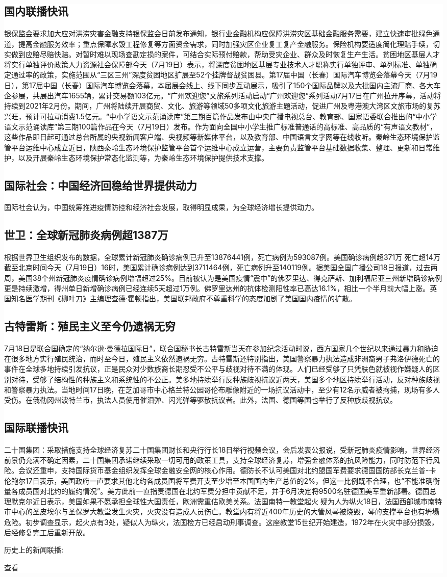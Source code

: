 
## 国内联播快讯


银保监会要求加大应对洪涝灾害金融支持银保监会日前发布通知，银行业金融机构应保障洪涝灾区基础金融服务需要，建立快速审批绿色通道，提高金融服务效率；重点保障水毁工程修复等方面资金需求，同时加强灾区企业复工复产金融服务。保险机构要适度简化理赔手续，切实做到应赔尽赔快赔。对暂时难以现场查勘定损的案件，可结合实际预付赔款，帮助受灾企业、群众及时恢复生产生活。贫困地区基层人才将实行单独评价政策人力资源社会保障部今天（7月19日）表示，将深度贫困地区基层专业技术人才职称实行单独评审、单列标准、单独确定通过率的政策，实施范围从“三区三州”深度贫困地区扩展至52个挂牌督战贫困县。第17届中国（长春）国际汽车博览会落幕今天（7月19日），第17届中国（长春）国际汽车博览会落幕，本届展会线上、线下同步互动展示，吸引了150个国际品牌以及大批国内主流厂商、各大车企参展，共展出汽车1655辆，累计交易额103亿元。“广州欢迎您”文旅系列活动启动“广州欢迎您”系列活动7月17日在广州拉开序幕，活动将持续到2021年2月份。期间，广州将陆续开展商贸、文化、旅游等领域50多项文化旅游主题活动，促进广州及粤港澳大湾区文旅市场的复苏兴旺，预计可拉动消费1.5亿元。“中小学语文示范诵读库”第三期百篇作品发布由中央广播电视总台、教育部、国家语委联合推出的“中小学语文示范诵读库”第三期100篇作品在今天（7月19日）发布。作为面向全国中小学生推广标准普通话的高标准、高品质的“有声语文教材”，这些作品即日起可通过总台所属的央视新闻客户端、央视频等新媒体平台，以及教育部、中国语言文字网等在线收听。秦岭生态环境保护监管平台运维中心成立近日，陕西秦岭生态环境保护监管平台首个运维中心成立运营，主要负责监管平台基础数据收集、整理、更新和日常维护，以及开展秦岭生态环境保护常态化监测等，为秦岭生态环境保护提供技术支撑。


## 国际社会：中国经济回稳给世界提供动力


国际社会认为，中国统筹推进疫情防控和经济社会发展，取得明显成果，为全球经济增长提供动力。


## 世卫：全球新冠肺炎病例超1387万


根据世界卫生组织发布的数据，全球累计新冠肺炎确诊病例已升至13876441例，死亡病例为593087例。美国确诊病例超371万 死亡超14万截至北京时间今天（7月19日）16时，美国累计确诊病例达到3711464例，死亡病例升至140119例。据美国全国广播公司18日报道，过去两周，美国38个州新冠肺炎疫情确诊病例增幅超过25%。目前被认为是美国疫情“震中”的佛罗里达、得克萨斯、加利福尼亚三州新增确诊病例更是持续激增，得州单日新增确诊病例已经连续5天超过1万例。佛罗里达州的抗体检测阳性率已高达16.1%，相比一个半月前大幅上涨。英国知名医学期刊《柳叶刀》主编理查德·霍顿指出，美国联邦政府不尊重科学的态度加剧了美国国内疫情的扩散。


## 古特雷斯：殖民主义至今仍遗祸无穷


7月18日是联合国确定的“纳尔逊·曼德拉国际日”，联合国秘书长古特雷斯当天在参加纪念活动时说，西方国家几个世纪以来通过暴力和胁迫在很多地方实行殖民统治，而时至今日，殖民主义依然遗祸无穷。古特雷斯还特别指出，美国警察暴力执法造成非洲裔男子弗洛伊德死亡的事件在全球多地持续引发抗议，正是民众对少数族裔长期忍受不公平与歧视对待不满的体现。人们已经受够了只凭肤色就被视作嫌疑人的区别对待，受够了结构性的种族主义和系统性的不公正。美多地持续举行反种族歧视抗议近两天，美国多个地区持续举行活动，反对种族歧视和警察暴力执法。当地时间17日晚，在芝加哥市中心格兰特公园哥伦布雕像附近的一场抗议活动中，至少有12名示威者被拘捕，现场有多人受伤。在俄勒冈州波特兰市，执法人员使用催泪弹、闪光弹等驱散抗议者。此外，法国、德国等国也举行了反种族歧视抗议。


## 国际联播快讯


二十国集团：采取措施支持全球经济复苏二十国集团财长和央行行长18日举行视频会议，会后发表公报说，受新冠肺炎疫情影响，世界经济前景仍充满不确定因素，二十国集团承诺继续采取一切可用的政策工具，支持全球经济复苏，增强金融体系的抗风险能力，同时防范下行风险。会议还重申，支持国际货币基金组织发挥全球金融安全网的核心作用。德防长不认可美国对北约盟国军费要求德国国防部长克兰普-卡伦鲍尔17日表示，美国政府一直要求其他北约各成员国将军费开支至少增至本国国内生产总值的2%，但这一比例既不合理，也“不能准确衡量各成员国对北约的履约情况”。美方此前一直指责德国在北约军费分担中贡献不足，并于6月决定将9500名驻德国美军重新部署。德国总理默克尔近日表示，美国如果不愿承担全球性大国责任，欧洲需重估欧美关系。法国南特一教堂起火 疑为人为纵火18日，法国西部城市南特市中心的圣皮埃尔与圣保罗大教堂发生火灾，火灾没有造成人员伤亡。教堂内有将近400年历史的大管风琴被烧毁，琴的支撑平台也有坍塌危险。初步调查显示，起火点有3处，疑似人为纵火，法国检方已经启动刑事调查。这座教堂15世纪开始建造，1972年在火灾中部分损毁，后经修复完工后重新开放。






历史上的新闻联播:

 查看
 

